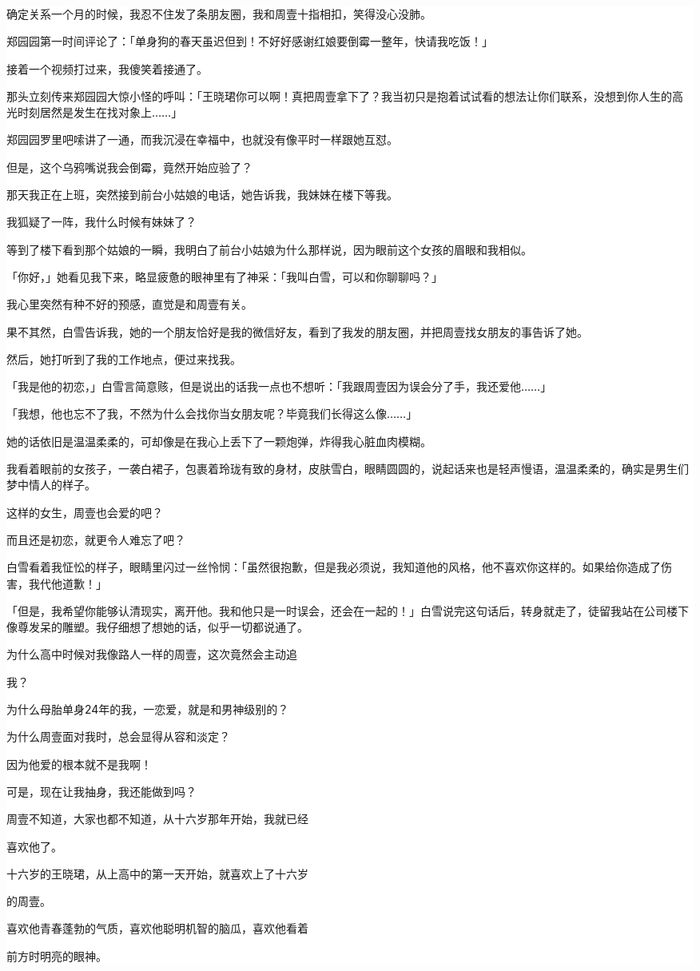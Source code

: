 确定关系一个月的时候，我忍不住发了条朋友圈，我和周壹十指相扣，笑得没心没肺。

郑园园第一时间评论了：「单身狗的春天虽迟但到！不好好感谢红娘要倒霉一整年，快请我吃饭！」

接着一个视频打过来，我傻笑着接通了。

那头立刻传来郑园园大惊小怪的呼叫：「王晓珺你可以啊！真把周壹拿下了？我当初只是抱着试试看的想法让你们联系，没想到你人生的高光时刻居然是发生在找对象上……」

郑园园罗里吧嗦讲了一通，而我沉浸在幸福中，也就没有像平时一样跟她互怼。

但是，这个乌鸦嘴说我会倒霉，竟然开始应验了？

那天我正在上班，突然接到前台小姑娘的电话，她告诉我，我妹妹在楼下等我。

我狐疑了一阵，我什么时候有妹妹了？

等到了楼下看到那个姑娘的一瞬，我明白了前台小姑娘为什么那样说，因为眼前这个女孩的眉眼和我相似。

「你好，」她看见我下来，略显疲惫的眼神里有了神采：「我叫白雪，可以和你聊聊吗？」

我心里突然有种不好的预感，直觉是和周壹有关。

果不其然，白雪告诉我，她的一个朋友恰好是我的微信好友，看到了我发的朋友圈，并把周壹找女朋友的事告诉了她。

然后，她打听到了我的工作地点，便过来找我。

「我是他的初恋，」白雪言简意赅，但是说出的话我一点也不想听：「我跟周壹因为误会分了手，我还爱他……」

「我想，他也忘不了我，不然为什么会找你当女朋友呢？毕竟我们长得这么像……」

她的话依旧是温温柔柔的，可却像是在我心上丢下了一颗炮弹，炸得我心脏血肉模糊。

我看着眼前的女孩子，一袭白裙子，包裹着玲珑有致的身材，皮肤雪白，眼睛圆圆的，说起话来也是轻声慢语，温温柔柔的，确实是男生们梦中情人的样子。

这样的女生，周壹也会爱的吧？

而且还是初恋，就更令人难忘了吧？

白雪看着我怔忪的样子，眼睛里闪过一丝怜悯：「虽然很抱歉，但是我必须说，我知道他的风格，他不喜欢你这样的。如果给你造成了伤害，我代他道歉！」

「但是，我希望你能够认清现实，离开他。我和他只是一时误会，还会在一起的！」白雪说完这句话后，转身就走了，徒留我站在公司楼下像尊发呆的雕塑。我仔细想了想她的话，似乎一切都说通了。

为什么高中时候对我像路人一样的周壹，这次竟然会主动追

我？

为什么母胎单身24年的我，一恋爱，就是和男神级别的？

为什么周壹面对我时，总会显得从容和淡定？

因为他爱的根本就不是我啊！

可是，现在让我抽身，我还能做到吗？

周壹不知道，大家也都不知道，从十六岁那年开始，我就已经

喜欢他了。

十六岁的王晓珺，从上高中的第一天开始，就喜欢上了十六岁

的周壹。

喜欢他青春蓬勃的气质，喜欢他聪明机智的脑瓜，喜欢他看着

前方时明亮的眼神。
